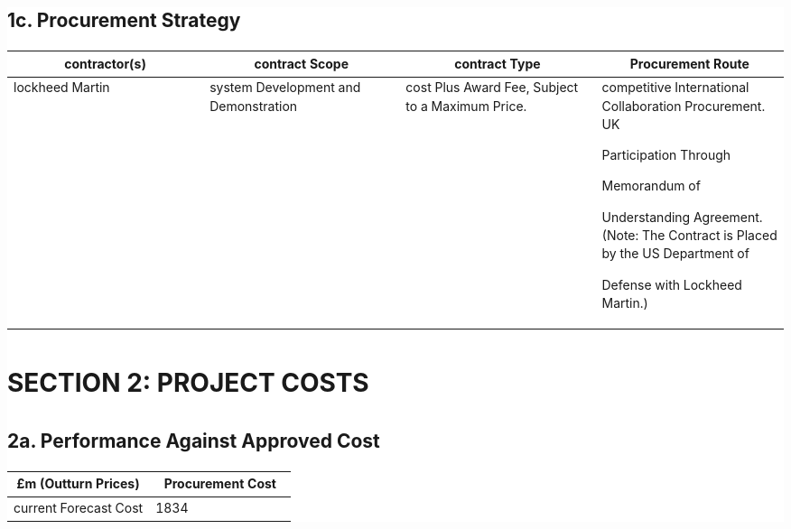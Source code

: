 ## 1c. Procurement Strategy

<table>
<colgroup>
<col Style="Width: 25%" />
<col Style="Width: 25%" />
<col Style="Width: 25%" />
<col Style="Width: 24%" />
</Colgroup>
<thead>
<tr>
<th>contractor(s)</Th>
<th>contract Scope</Th>
<th>contract Type</Th>
<th>
Procurement Route
</Th>
</Tr>
</Thead>
<tbody>
<tr>
<td>lockheed Martin</Td>
<td>system Development and Demonstration</Td>
<td>cost Plus Award Fee, Subject to a Maximum Price.</Td>
<td>competitive International Collaboration Procurement. UK

Participation Through

Memorandum of

Understanding Agreement. (Note: The Contract is Placed by the US Department of

Defense with Lockheed Martin.)</Td>
</Tr>
</Tbody>
</Table>

# SECTION 2: PROJECT COSTS

## 2a. Performance Against Approved Cost

<table>
<colgroup>
<col Style="Width: 50%" />
<col Style="Width: 50%" />
</Colgroup>
<thead>
<tr>
<th>
£m (Outturn Prices)
</Th>
<th>
Procurement Cost
</Th>
</Tr>
</Thead>
<tbody>
<tr>
<td>current Forecast Cost</Td>
<td>
1834
</Td>
</Tr>